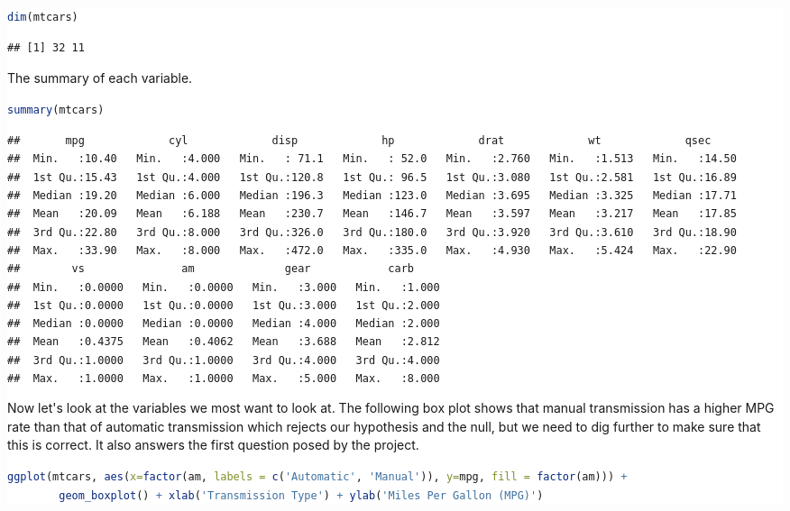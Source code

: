 
```r
dim(mtcars)
```

```
## [1] 32 11
```

The summary of each variable.  


```r
summary(mtcars)
```

```
##       mpg             cyl             disp             hp             drat             wt             qsec      
##  Min.   :10.40   Min.   :4.000   Min.   : 71.1   Min.   : 52.0   Min.   :2.760   Min.   :1.513   Min.   :14.50  
##  1st Qu.:15.43   1st Qu.:4.000   1st Qu.:120.8   1st Qu.: 96.5   1st Qu.:3.080   1st Qu.:2.581   1st Qu.:16.89  
##  Median :19.20   Median :6.000   Median :196.3   Median :123.0   Median :3.695   Median :3.325   Median :17.71  
##  Mean   :20.09   Mean   :6.188   Mean   :230.7   Mean   :146.7   Mean   :3.597   Mean   :3.217   Mean   :17.85  
##  3rd Qu.:22.80   3rd Qu.:8.000   3rd Qu.:326.0   3rd Qu.:180.0   3rd Qu.:3.920   3rd Qu.:3.610   3rd Qu.:18.90  
##  Max.   :33.90   Max.   :8.000   Max.   :472.0   Max.   :335.0   Max.   :4.930   Max.   :5.424   Max.   :22.90  
##        vs               am              gear            carb      
##  Min.   :0.0000   Min.   :0.0000   Min.   :3.000   Min.   :1.000  
##  1st Qu.:0.0000   1st Qu.:0.0000   1st Qu.:3.000   1st Qu.:2.000  
##  Median :0.0000   Median :0.0000   Median :4.000   Median :2.000  
##  Mean   :0.4375   Mean   :0.4062   Mean   :3.688   Mean   :2.812  
##  3rd Qu.:1.0000   3rd Qu.:1.0000   3rd Qu.:4.000   3rd Qu.:4.000  
##  Max.   :1.0000   Max.   :1.0000   Max.   :5.000   Max.   :8.000
```

Now let's look at the variables we most want to look at. The following box plot shows that manual transmission has a higher MPG rate than that of automatic transmission which rejects our hypothesis and the null, but we need to dig further to make sure that this is correct. It also answers the first question posed by the project.   


```r
ggplot(mtcars, aes(x=factor(am, labels = c('Automatic', 'Manual')), y=mpg, fill = factor(am))) +
        geom_boxplot() + xlab('Transmission Type') + ylab('Miles Per Gallon (MPG)')
```
